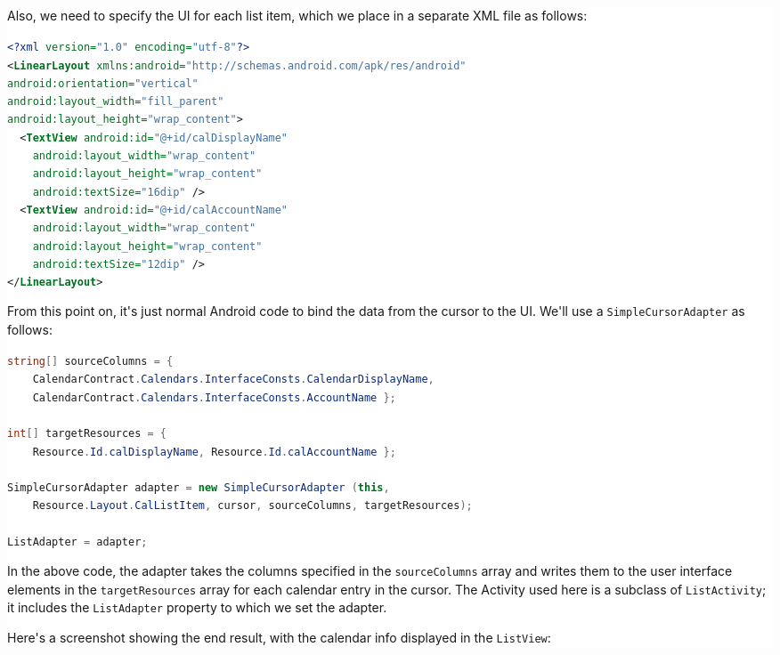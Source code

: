 Also, we need to specify the UI for each list item, which we place in a
separate XML file as follows:

```xml
<?xml version="1.0" encoding="utf-8"?>
<LinearLayout xmlns:android="http://schemas.android.com/apk/res/android"
android:orientation="vertical"
android:layout_width="fill_parent"
android:layout_height="wrap_content">
  <TextView android:id="@+id/calDisplayName"
    android:layout_width="wrap_content"
    android:layout_height="wrap_content"
    android:textSize="16dip" />
  <TextView android:id="@+id/calAccountName"
    android:layout_width="wrap_content"
    android:layout_height="wrap_content"
    android:textSize="12dip" />
</LinearLayout>
```

From this point on, it's just normal Android code to bind the data
from the cursor to the UI. We'll use a `SimpleCursorAdapter` as
follows:

```csharp
string[] sourceColumns = {
    CalendarContract.Calendars.InterfaceConsts.CalendarDisplayName,
    CalendarContract.Calendars.InterfaceConsts.AccountName };

int[] targetResources = {
    Resource.Id.calDisplayName, Resource.Id.calAccountName };      

SimpleCursorAdapter adapter = new SimpleCursorAdapter (this,
    Resource.Layout.CalListItem, cursor, sourceColumns, targetResources);

ListAdapter = adapter;
```

In the above code, the adapter takes the columns specified in the
`sourceColumns` array and writes them to the user interface elements in
the `targetResources` array for each calendar entry in the cursor. The
Activity used here is a subclass of `ListActivity`; it includes the
`ListAdapter` property to which we set the adapter.

Here's a screenshot showing the end result, with the calendar info
displayed in the `ListView`:
